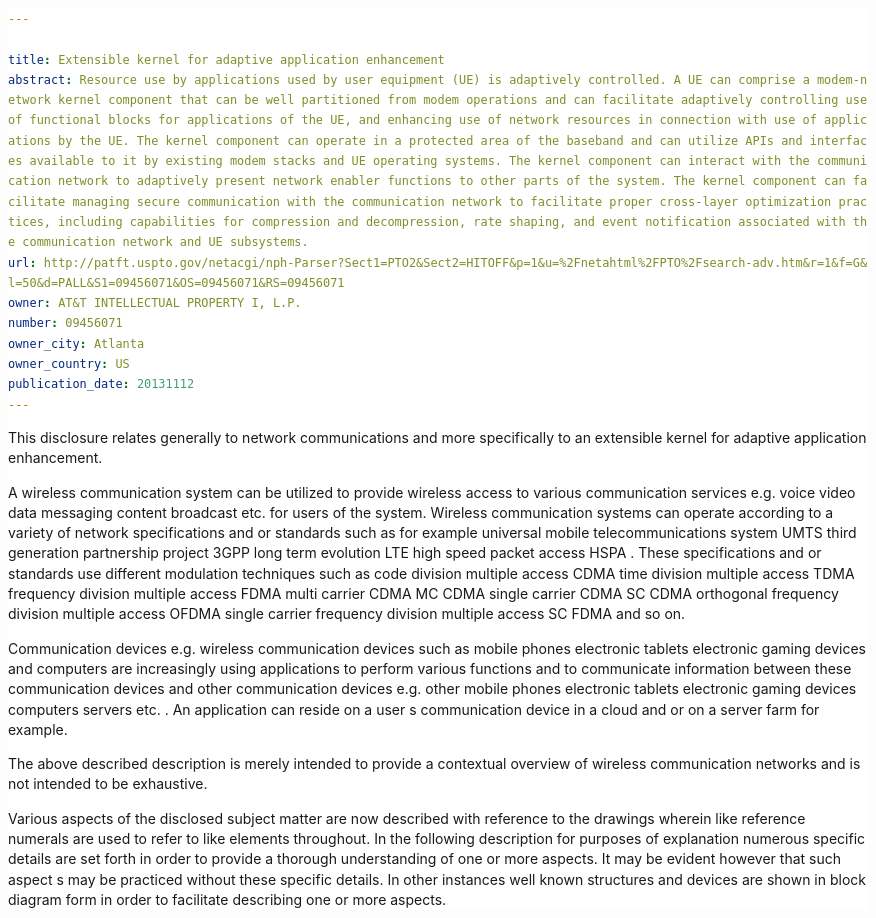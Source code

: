 ```yaml
---

title: Extensible kernel for adaptive application enhancement
abstract: Resource use by applications used by user equipment (UE) is adaptively controlled. A UE can comprise a modem-network kernel component that can be well partitioned from modem operations and can facilitate adaptively controlling use of functional blocks for applications of the UE, and enhancing use of network resources in connection with use of applications by the UE. The kernel component can operate in a protected area of the baseband and can utilize APIs and interfaces available to it by existing modem stacks and UE operating systems. The kernel component can interact with the communication network to adaptively present network enabler functions to other parts of the system. The kernel component can facilitate managing secure communication with the communication network to facilitate proper cross-layer optimization practices, including capabilities for compression and decompression, rate shaping, and event notification associated with the communication network and UE subsystems.
url: http://patft.uspto.gov/netacgi/nph-Parser?Sect1=PTO2&Sect2=HITOFF&p=1&u=%2Fnetahtml%2FPTO%2Fsearch-adv.htm&r=1&f=G&l=50&d=PALL&S1=09456071&OS=09456071&RS=09456071
owner: AT&T INTELLECTUAL PROPERTY I, L.P.
number: 09456071
owner_city: Atlanta
owner_country: US
publication_date: 20131112
---
```

This disclosure relates generally to network communications and more specifically to an extensible kernel for adaptive application enhancement.

A wireless communication system can be utilized to provide wireless access to various communication services e.g. voice video data messaging content broadcast etc. for users of the system. Wireless communication systems can operate according to a variety of network specifications and or standards such as for example universal mobile telecommunications system UMTS third generation partnership project 3GPP long term evolution LTE high speed packet access HSPA . These specifications and or standards use different modulation techniques such as code division multiple access CDMA time division multiple access TDMA frequency division multiple access FDMA multi carrier CDMA MC CDMA single carrier CDMA SC CDMA orthogonal frequency division multiple access OFDMA single carrier frequency division multiple access SC FDMA and so on.

Communication devices e.g. wireless communication devices such as mobile phones electronic tablets electronic gaming devices and computers are increasingly using applications to perform various functions and to communicate information between these communication devices and other communication devices e.g. other mobile phones electronic tablets electronic gaming devices computers servers etc. . An application can reside on a user s communication device in a cloud and or on a server farm for example.

The above described description is merely intended to provide a contextual overview of wireless communication networks and is not intended to be exhaustive.

Various aspects of the disclosed subject matter are now described with reference to the drawings wherein like reference numerals are used to refer to like elements throughout. In the following description for purposes of explanation numerous specific details are set forth in order to provide a thorough understanding of one or more aspects. It may be evident however that such aspect s may be practiced without these specific details. In other instances well known structures and devices are shown in block diagram form in order to facilitate describing one or more aspects.
